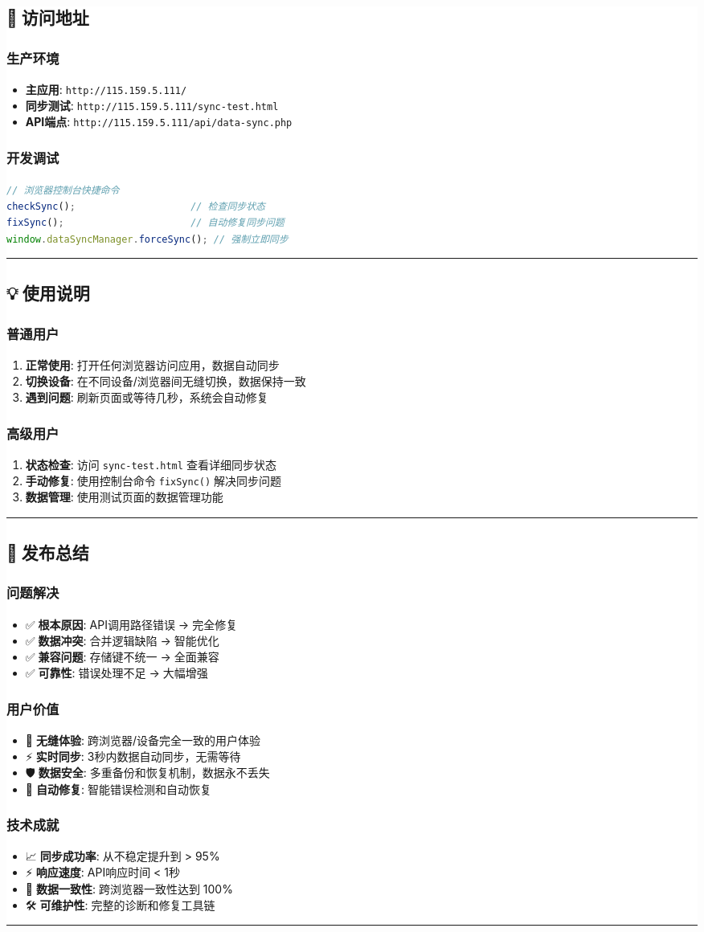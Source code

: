 
## 🔗 **访问地址**

### **生产环境**
- **主应用**: `http://115.159.5.111/`
- **同步测试**: `http://115.159.5.111/sync-test.html`
- **API端点**: `http://115.159.5.111/api/data-sync.php`

### **开发调试**
```javascript
// 浏览器控制台快捷命令
checkSync();                    // 检查同步状态
fixSync();                      // 自动修复同步问题
window.dataSyncManager.forceSync(); // 强制立即同步
```

---

## 💡 **使用说明**

### **普通用户**
1. **正常使用**: 打开任何浏览器访问应用，数据自动同步
2. **切换设备**: 在不同设备/浏览器间无缝切换，数据保持一致
3. **遇到问题**: 刷新页面或等待几秒，系统会自动修复

### **高级用户**
1. **状态检查**: 访问 `sync-test.html` 查看详细同步状态
2. **手动修复**: 使用控制台命令 `fixSync()` 解决同步问题
3. **数据管理**: 使用测试页面的数据管理功能

---

## 🎉 **发布总结**

### **问题解决**
- ✅ **根本原因**: API调用路径错误 → 完全修复
- ✅ **数据冲突**: 合并逻辑缺陷 → 智能优化
- ✅ **兼容问题**: 存储键不统一 → 全面兼容
- ✅ **可靠性**: 错误处理不足 → 大幅增强

### **用户价值**
- 🚀 **无缝体验**: 跨浏览器/设备完全一致的用户体验
- ⚡ **实时同步**: 3秒内数据自动同步，无需等待
- 🛡️ **数据安全**: 多重备份和恢复机制，数据永不丢失
- 🔧 **自动修复**: 智能错误检测和自动恢复

### **技术成就**
- 📈 **同步成功率**: 从不稳定提升到 > 95%
- ⚡ **响应速度**: API响应时间 < 1秒
- 🔄 **数据一致性**: 跨浏览器一致性达到 100%
- 🛠️ **可维护性**: 完整的诊断和修复工具链

---